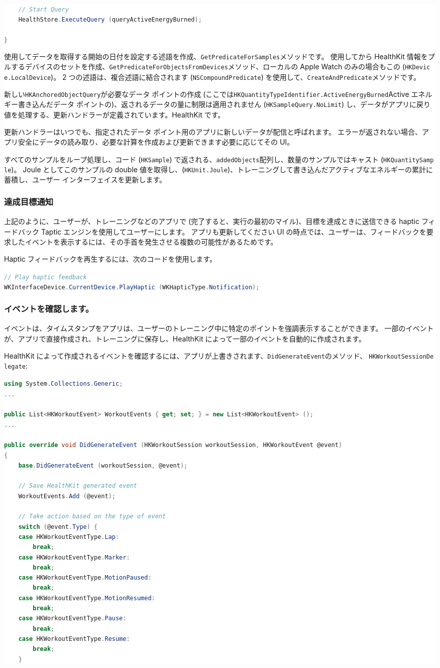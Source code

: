 ```csharp
    // Start Query
    HealthStore.ExecuteQuery (queryActiveEnergyBurned);
                                          
}
```

使用してデータを取得する開始の日付を設定する述語を作成、`GetPredicateForSamples`メソッドです。 使用してから HealthKit 情報をプルするデバイスのセットを作成、`GetPredicateForObjectsFromDevices`メソッド、ローカルの Apple Watch のみの場合もこの (`HKDevice.LocalDevice`)。 2 つの述語は、複合述語に結合されます (`NSCompoundPredicate`) を使用して、`CreateAndPredicate`メソッドです。

新しい`HKAnchoredObjectQuery`が必要なデータ ポイントの作成 (ここでは`HKQuantityTypeIdentifier.ActiveEnergyBurned`Active エネルギー書き込んだデータ ポイントの)、返されるデータの量に制限は適用されません (`HKSampleQuery.NoLimit`) し、データがアプリに戻り値を処理する、更新ハンドラーが定義されています。HealthKit です。 

更新ハンドラーはいつでも、指定されたデータ ポイント用のアプリに新しいデータが配信と呼ばれます。 エラーが返されない場合、アプリ安全にデータの読み取り、必要な計算を作成および更新できます必要に応じてその UI。

すべてのサンプルをループ処理し、コード (`HKSample`) で返される、`addedObjects`配列し、数量のサンプルではキャスト (`HKQuantitySample`)。 Joule としてこのサンプルの double 値を取得し、(`HKUnit.Joule`)、トレーニングして書き込んだアクティブなエネルギーの累計に蓄積し、ユーザー インターフェイスを更新します。

### <a name="achieved-goal-notification"></a>達成目標通知

上記のように、ユーザーが、トレーニングなどのアプリで (完了すると、実行の最初のマイル)、目標を達成ときに送信できる haptic フィードバック Taptic エンジンを使用してユーザーにします。 アプリも更新してください UI の時点では、ユーザーは、フィードバックを要求したイベントを表示するには、その手首を発生させる複数の可能性があるためです。

Haptic フィードバックを再生するには、次のコードを使用します。

```csharp
// Play haptic feedback
WKInterfaceDevice.CurrentDevice.PlayHaptic (WKHapticType.Notification);
```

### <a name="observing-events"></a>イベントを確認します。

イベントは、タイムスタンプをアプリは、ユーザーのトレーニング中に特定のポイントを強調表示することができます。 一部のイベントが、アプリで直接作成され、トレーニングに保存し、HealthKit によって一部のイベントを自動的に作成されます。

HealthKit によって作成されるイベントを確認するには、アプリが上書きされます、`DidGenerateEvent`のメソッド、 `HKWorkoutSessionDelegate`:

```csharp
using System.Collections.Generic;
...

public List<HKWorkoutEvent> WorkoutEvents { get; set; } = new List<HKWorkoutEvent> ();
...

public override void DidGenerateEvent (HKWorkoutSession workoutSession, HKWorkoutEvent @event)
{
    base.DidGenerateEvent (workoutSession, @event);
    
    // Save HealthKit generated event
    WorkoutEvents.Add (@event);
    
    // Take action based on the type of event
    switch (@event.Type) {
    case HKWorkoutEventType.Lap:
        break;
    case HKWorkoutEventType.Marker:
        break;
    case HKWorkoutEventType.MotionPaused:
        break;
    case HKWorkoutEventType.MotionResumed:
        break;
    case HKWorkoutEventType.Pause:
        break;
    case HKWorkoutEventType.Resume:
        break;
    }
```